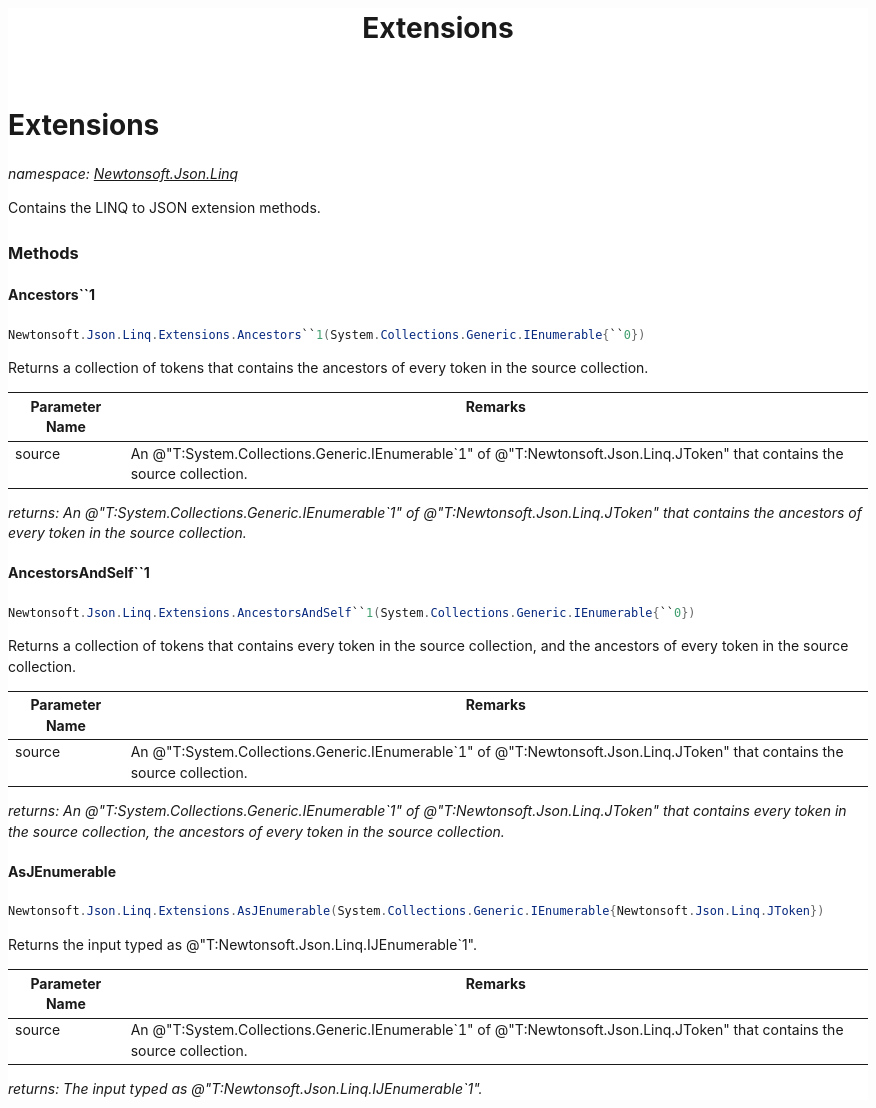﻿---
title: Extensions
---

# Extensions
_namespace: [Newtonsoft.Json.Linq](N-Newtonsoft.Json.Linq.html)_

Contains the LINQ to JSON extension methods.



### Methods

#### Ancestors``1
```csharp
Newtonsoft.Json.Linq.Extensions.Ancestors``1(System.Collections.Generic.IEnumerable{``0})
```
Returns a collection of tokens that contains the ancestors of every token in the source collection.

|Parameter Name|Remarks|
|--------------|-------|
|source|An @"T:System.Collections.Generic.IEnumerable`1" of @"T:Newtonsoft.Json.Linq.JToken" that contains the source collection.|

_returns: An @"T:System.Collections.Generic.IEnumerable`1" of @"T:Newtonsoft.Json.Linq.JToken" that contains the ancestors of every token in the source collection._

#### AncestorsAndSelf``1
```csharp
Newtonsoft.Json.Linq.Extensions.AncestorsAndSelf``1(System.Collections.Generic.IEnumerable{``0})
```
Returns a collection of tokens that contains every token in the source collection, and the ancestors of every token in the source collection.

|Parameter Name|Remarks|
|--------------|-------|
|source|An @"T:System.Collections.Generic.IEnumerable`1" of @"T:Newtonsoft.Json.Linq.JToken" that contains the source collection.|

_returns: An @"T:System.Collections.Generic.IEnumerable`1" of @"T:Newtonsoft.Json.Linq.JToken" that contains every token in the source collection, the ancestors of every token in the source collection._

#### AsJEnumerable
```csharp
Newtonsoft.Json.Linq.Extensions.AsJEnumerable(System.Collections.Generic.IEnumerable{Newtonsoft.Json.Linq.JToken})
```
Returns the input typed as @"T:Newtonsoft.Json.Linq.IJEnumerable`1".

|Parameter Name|Remarks|
|--------------|-------|
|source|An @"T:System.Collections.Generic.IEnumerable`1" of @"T:Newtonsoft.Json.Linq.JToken" that contains the source collection.|

_returns: The input typed as @"T:Newtonsoft.Json.Linq.IJEnumerable`1"._
